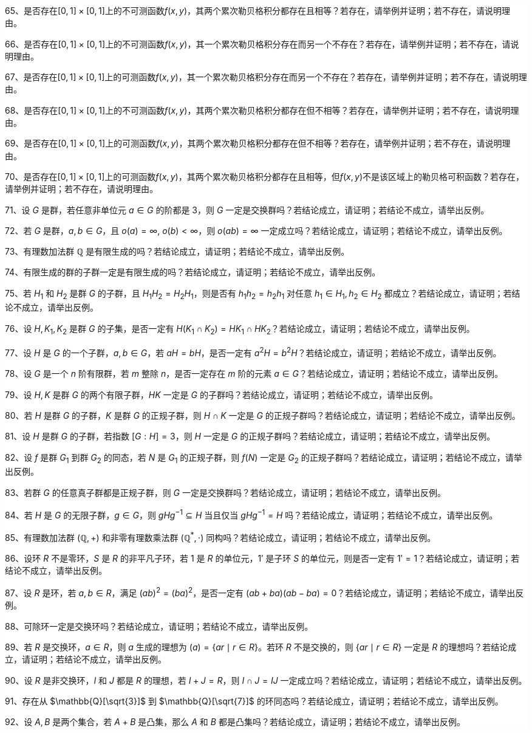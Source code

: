 65、是否存在$[0,1]\times[0,1]$上的不可测函数$f(x,y)$，其两个累次勒贝格积分都存在且相等？若存在，请举例并证明；若不存在，请说明理由。

66、是否存在$[0,1]\times[0,1]$上的不可测函数$f(x,y)$，其一个累次勒贝格积分存在而另一个不存在？若存在，请举例并证明；若不存在，请说明理由。

67、是否存在$[0,1]\times[0,1]$上的可测函数$f(x,y)$，其一个累次勒贝格积分存在而另一个不存在？若存在，请举例并证明；若不存在，请说明理由。

68、是否存在$[0,1]\times[0,1]$上的不可测函数$f(x,y)$，其两个累次勒贝格积分都存在但不相等？若存在，请举例并证明；若不存在，请说明理由。

69、是否存在$[0,1]\times[0,1]$上的可测函数$f(x,y)$，其两个累次勒贝格积分都存在但不相等？若存在，请举例并证明；若不存在，请说明理由。

70、是否存在$[0,1]\times[0,1]$上的可测函数$f(x,y)$，其两个累次勒贝格积分都存在且相等，但$f(x,y)$不是该区域上的勒贝格可积函数？若存在，请举例并证明；若不存在，请说明理由。

71、设 $G$ 是群，若任意非单位元 $a \in G$ 的阶都是 $3$，则 $G$ 一定是交换群吗？若结论成立，请证明；若结论不成立，请举出反例。

72、若 $G$ 是群，$a,b \in G$，且 $o(a) = \infty$, $o(b) < \infty$，则 $o(ab) = \infty$ 一定成立吗？若结论成立，请证明；若结论不成立，请举出反例。

73、有理数加法群 $\mathbb{Q}$ 是有限生成的吗？若结论成立，请证明；若结论不成立，请举出反例。

74、有限生成的群的子群一定是有限生成的吗？若结论成立，请证明；若结论不成立，请举出反例。

75、若 $H_1$ 和 $H_2$ 是群 $G$ 的子群，且 $H_1H_2 = H_2H_1$，则是否有 $h_1 h_2 = h_2 h_1$ 对任意 $h_1 \in H_1, h_2 \in H_2$ 都成立？若结论成立，请证明；若结论不成立，请举出反例。

76、设 $H, K_1, K_2$ 是群 $G$ 的子集，是否一定有 $H(K_1 \cap K_2) = HK_1 \cap HK_2$？若结论成立，请证明；若结论不成立，请举出反例。

77、设 $H$ 是 $G$ 的一个子群，$a, b \in G$，若 $aH = bH$，是否一定有 $a^2H = b^2H$？若结论成立，请证明；若结论不成立，请举出反例。

78、设 $G$ 是一个 $n$ 阶有限群，若 $m$ 整除 $n$，是否一定存在 $m$ 阶的元素 $a \in G$？若结论成立，请证明；若结论不成立，请举出反例。

79、设 $H, K$ 是群 $G$ 的两个有限子群，$HK$ 一定是 $G$ 的子群吗？若结论成立，请证明；若结论不成立，请举出反例。

80、若 $H$ 是群 $G$ 的子群，$K$ 是群 $G$ 的正规子群，则 $H \cap K$ 一定是 $G$ 的正规子群吗？若结论成立，请证明；若结论不成立，请举出反例。

81、设 $H$ 是群 $G$ 的子群，若指数 $[G:H] = 3$，则 $H$ 一定是 $G$ 的正规子群吗？若结论成立，请证明；若结论不成立，请举出反例。

82、设 $f$ 是群 $G_1$ 到群 $G_2$ 的同态，若 $N$ 是 $G_1$ 的正规子群，则 $f(N)$ 一定是 $G_2$ 的正规子群吗？若结论成立，请证明；若结论不成立，请举出反例。

83、若群 $G$ 的任意真子群都是正规子群，则 $G$ 一定是交换群吗？若结论成立，请证明；若结论不成立，请举出反例。

84、若 $H$ 是 $G$ 的无限子群，$g \in G$，则 $gHg^{-1} \subseteq H$ 当且仅当 $gHg^{-1} = H$ 吗？若结论成立，请证明；若结论不成立，请举出反例。

85、有理数加法群 $(\mathbb{Q}, +)$ 和非零有理数乘法群 $(\mathbb{Q}^*, \cdot)$ 同构吗？若结论成立，请证明；若结论不成立，请举出反例。

86、设环 $R$ 不是零环，$S$ 是 $R$ 的非平凡子环，若 $1$ 是 $R$ 的单位元，$1'$ 是子环 $S$ 的单位元，则是否一定有 $1' = 1$？若结论成立，请证明；若结论不成立，请举出反例。

87、设 $R$ 是环，若 $a, b \in R$，满足 $(ab)^2 = (ba)^2$，是否一定有 $(ab + ba)(ab - ba) = 0$？若结论成立，请证明；若结论不成立，请举出反例。

88、可除环一定是交换环吗？若结论成立，请证明；若结论不成立，请举出反例。

89、若 $R$ 是交换环，$a \in R$，则 $a$ 生成的理想为 $(a) = \{ar \mid r \in R\}$。若环 $R$ 不是交换的，则 $\{ar \mid r \in R\}$ 一定是 $R$ 的理想吗？若结论成立，请证明；若结论不成立，请举出反例。

90、设 $R$ 是非交换环，$I$ 和 $J$ 都是 $R$ 的理想，若 $I + J = R$，则 $I \cap J = IJ$ 一定成立吗？若结论成立，请证明；若结论不成立，请举出反例。

91、存在从 $\mathbb{Q}[\sqrt{3}]$ 到 $\mathbb{Q}[\sqrt{7}]$ 的环同态吗？若结论成立，请证明；若结论不成立，请举出反例。

92、设 $A, B$ 是两个集合，若 $A + B$ 是凸集，那么 $A$ 和 $B$ 都是凸集吗？若结论成立，请证明；若结论不成立，请举出反例。

